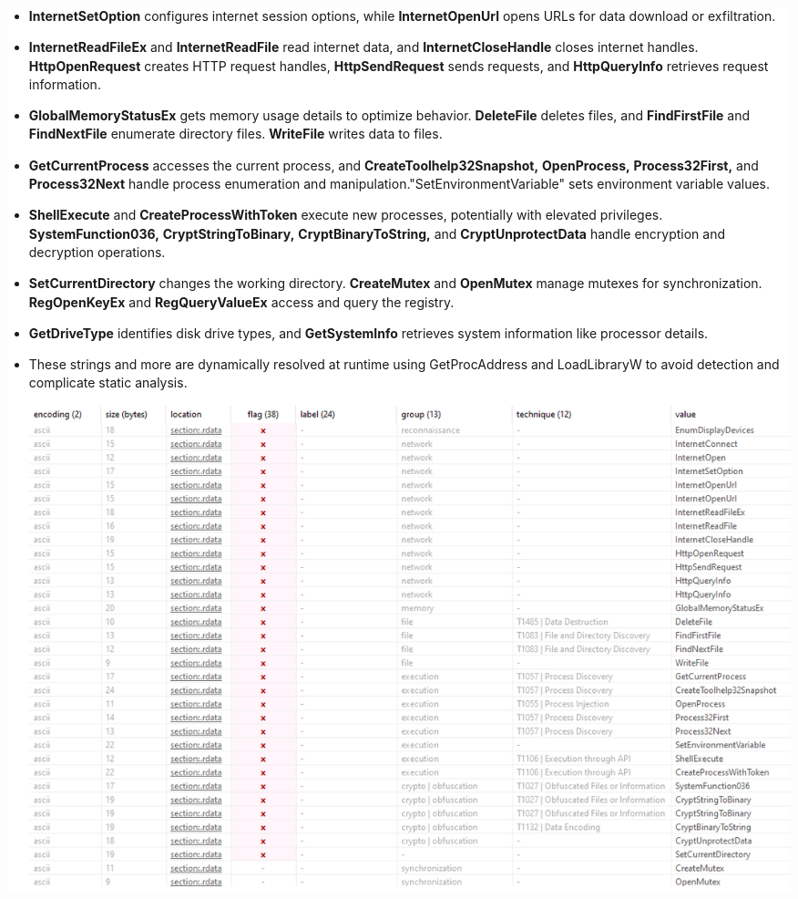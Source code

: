 - **InternetSetOption** configures internet session options, while **InternetOpenUrl** opens URLs for data download or exfiltration.

- **InternetReadFileEx** and **InternetReadFile** read internet data, and **InternetCloseHandle** closes internet handles. **HttpOpenRequest** creates HTTP request handles, **HttpSendRequest** sends requests, and **HttpQueryInfo** retrieves request information.

- **GlobalMemoryStatusEx** gets memory usage details to optimize behavior. **DeleteFile** deletes files, and **FindFirstFile** and **FindNextFile** enumerate directory files. **WriteFile** writes data to files.
- **GetCurrentProcess** accesses the current process, and **CreateToolhelp32Snapshot,** **OpenProcess,** **Process32First,** and **Process32Next** handle process enumeration and manipulation."SetEnvironmentVariable" sets environment variable values.

- **ShellExecute** and **CreateProcessWithToken** execute new processes, potentially with elevated privileges. **SystemFunction036,** **CryptStringToBinary,** **CryptBinaryToString,** and **CryptUnprotectData** handle encryption and decryption operations.

- **SetCurrentDirectory** changes the working directory. **CreateMutex** and **OpenMutex** manage mutexes for synchronization. **RegOpenKeyEx** and **RegQueryValueEx** access and query the registry.

- **GetDriveType** identifies disk drive types, and **GetSystemInfo** retrieves system information like processor details. 

- These strings and more are dynamically resolved at runtime using GetProcAddress and LoadLibraryW to avoid detection and complicate static analysis.

 
  ![error](/assets/images/malware-analysis/RecordBreaker_pic/strings.png)
